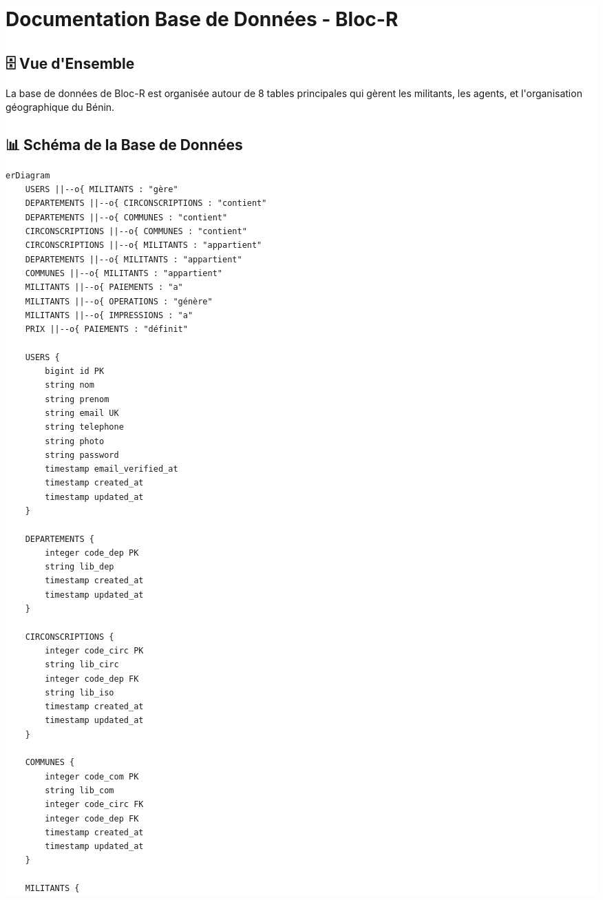 # Documentation Base de Données - Bloc-R

## 🗄️ Vue d'Ensemble

La base de données de Bloc-R est organisée autour de 8 tables principales qui gèrent les militants, les agents, et l'organisation géographique du Bénin.

## 📊 Schéma de la Base de Données

```mermaid
erDiagram
    USERS ||--o{ MILITANTS : "gère"
    DEPARTEMENTS ||--o{ CIRCONSCRIPTIONS : "contient"
    DEPARTEMENTS ||--o{ COMMUNES : "contient"
    CIRCONSCRIPTIONS ||--o{ COMMUNES : "contient"
    CIRCONSCRIPTIONS ||--o{ MILITANTS : "appartient"
    DEPARTEMENTS ||--o{ MILITANTS : "appartient"
    COMMUNES ||--o{ MILITANTS : "appartient"
    MILITANTS ||--o{ PAIEMENTS : "a"
    MILITANTS ||--o{ OPERATIONS : "génère"
    MILITANTS ||--o{ IMPRESSIONS : "a"
    PRIX ||--o{ PAIEMENTS : "définit"

    USERS {
        bigint id PK
        string nom
        string prenom
        string email UK
        string telephone
        string photo
        string password
        timestamp email_verified_at
        timestamp created_at
        timestamp updated_at
    }

    DEPARTEMENTS {
        integer code_dep PK
        string lib_dep
        timestamp created_at
        timestamp updated_at
    }

    CIRCONSCRIPTIONS {
        integer code_circ PK
        string lib_circ
        integer code_dep FK
        string lib_iso
        timestamp created_at
        timestamp updated_at
    }

    COMMUNES {
        integer code_com PK
        string lib_com
        integer code_circ FK
        integer code_dep FK
        timestamp created_at
        timestamp updated_at
    }

    MILITANTS {
```
